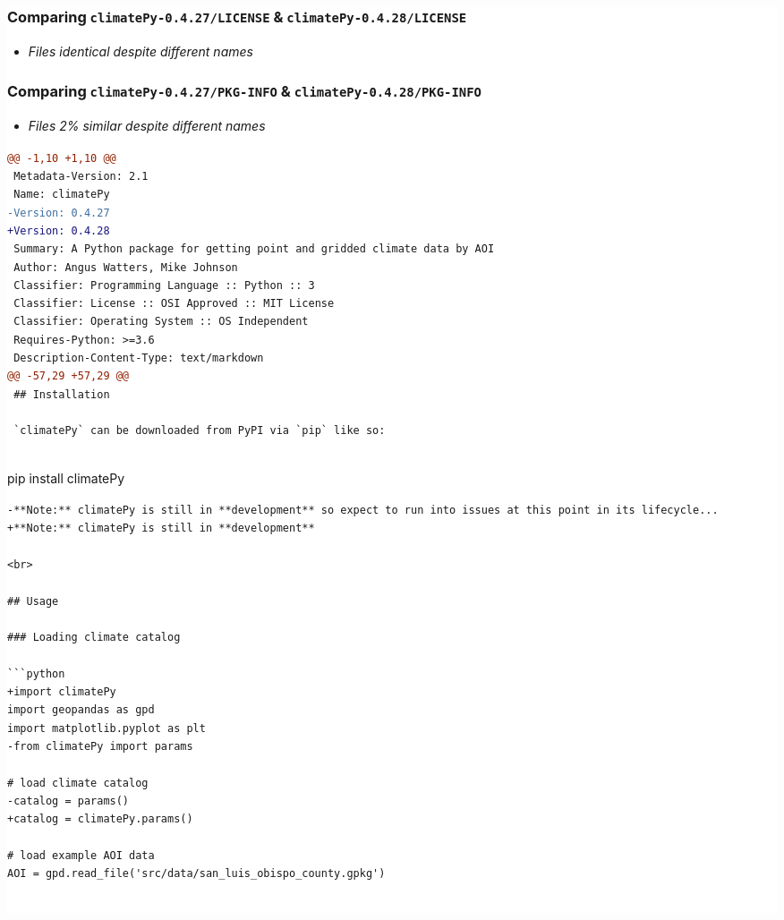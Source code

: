 ### Comparing `climatePy-0.4.27/LICENSE` & `climatePy-0.4.28/LICENSE`

 * *Files identical despite different names*

### Comparing `climatePy-0.4.27/PKG-INFO` & `climatePy-0.4.28/PKG-INFO`

 * *Files 2% similar despite different names*

```diff
@@ -1,10 +1,10 @@
 Metadata-Version: 2.1
 Name: climatePy
-Version: 0.4.27
+Version: 0.4.28
 Summary: A Python package for getting point and gridded climate data by AOI
 Author: Angus Watters, Mike Johnson
 Classifier: Programming Language :: Python :: 3
 Classifier: License :: OSI Approved :: MIT License
 Classifier: Operating System :: OS Independent
 Requires-Python: >=3.6
 Description-Content-Type: text/markdown
@@ -57,29 +57,29 @@
 ## Installation
 
 `climatePy` can be downloaded from PyPI via `pip` like so:
 
 ``` 
 pip install climatePy
 ```
-**Note:** climatePy is still in **development** so expect to run into issues at this point in its lifecycle...
+**Note:** climatePy is still in **development**
 
 <br>
 
 ## Usage
 
 ### Loading climate catalog
 
 ```python
+import climatePy
 import geopandas as gpd
 import matplotlib.pyplot as plt
-from climatePy import params
 
 # load climate catalog
-catalog = params()
+catalog = climatePy.params()
 
 # load example AOI data
 AOI = gpd.read_file('src/data/san_luis_obispo_county.gpkg')
 ```
 <br>
 
